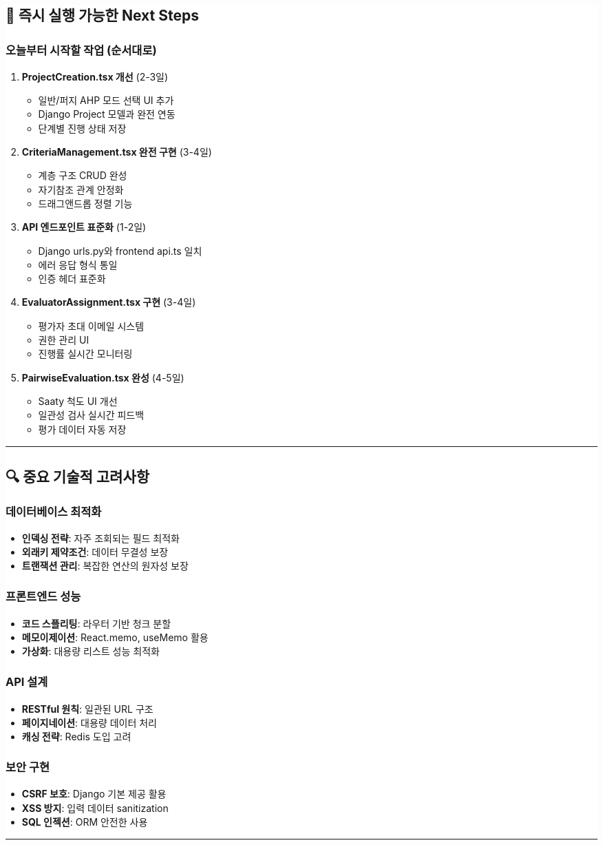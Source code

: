 ## 🎯 즉시 실행 가능한 Next Steps

### **오늘부터 시작할 작업 (순서대로)**

1. **ProjectCreation.tsx 개선** (2-3일)
   - 일반/퍼지 AHP 모드 선택 UI 추가
   - Django Project 모델과 완전 연동
   - 단계별 진행 상태 저장

2. **CriteriaManagement.tsx 완전 구현** (3-4일)
   - 계층 구조 CRUD 완성
   - 자기참조 관계 안정화
   - 드래그앤드롭 정렬 기능

3. **API 엔드포인트 표준화** (1-2일)
   - Django urls.py와 frontend api.ts 일치
   - 에러 응답 형식 통일
   - 인증 헤더 표준화

4. **EvaluatorAssignment.tsx 구현** (3-4일)
   - 평가자 초대 이메일 시스템
   - 권한 관리 UI
   - 진행률 실시간 모니터링

5. **PairwiseEvaluation.tsx 완성** (4-5일)
   - Saaty 척도 UI 개선
   - 일관성 검사 실시간 피드백
   - 평가 데이터 자동 저장

---

## 🔍 중요 기술적 고려사항

### **데이터베이스 최적화**
- **인덱싱 전략**: 자주 조회되는 필드 최적화
- **외래키 제약조건**: 데이터 무결성 보장
- **트랜잭션 관리**: 복잡한 연산의 원자성 보장

### **프론트엔드 성능**
- **코드 스플리팅**: 라우터 기반 청크 분할
- **메모이제이션**: React.memo, useMemo 활용
- **가상화**: 대용량 리스트 성능 최적화

### **API 설계**
- **RESTful 원칙**: 일관된 URL 구조
- **페이지네이션**: 대용량 데이터 처리
- **캐싱 전략**: Redis 도입 고려

### **보안 구현**
- **CSRF 보호**: Django 기본 제공 활용
- **XSS 방지**: 입력 데이터 sanitization
- **SQL 인젝션**: ORM 안전한 사용

---